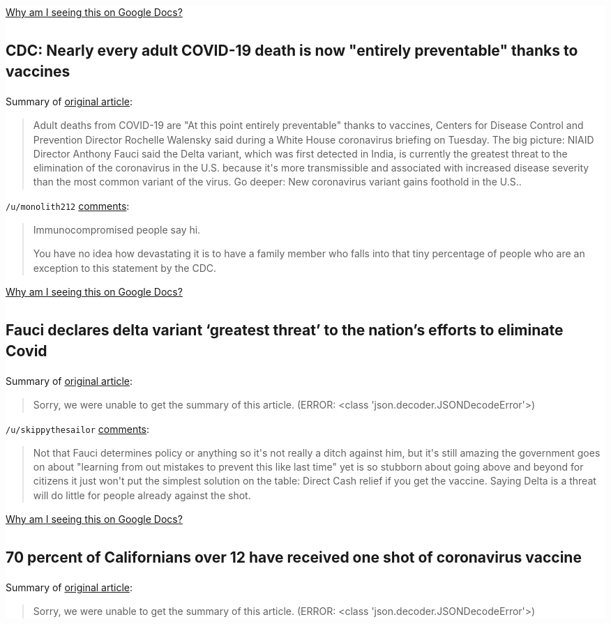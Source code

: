 [Why am I seeing this on Google Docs?](https://docs.google.com/document/d/1Dc6We63vOXIZsc0op-Bt4abqkYjXzOigalQqFxmvvbM/edit?usp=sharing)

## CDC: Nearly every adult COVID-19 death is now "entirely preventable" thanks to vaccines

Summary of [original article](https://www.axios.com/cdc-adult-coronavirus-death-delta-variant-vaccines-2c8e4479-e162-4ca9-9fae-7c692d26b95a.html):

> Adult deaths from COVID-19 are "At this point entirely preventable" thanks to vaccines, Centers for Disease Control and Prevention Director Rochelle Walensky said during a White House coronavirus briefing on Tuesday. The big picture: NIAID Director Anthony Fauci said the Delta variant, which was first detected in India, is currently the greatest threat to the elimination of the coronavirus in the U.S. because it's more transmissible and associated with increased disease severity than the most common variant of the virus. Go deeper: New coronavirus variant gains foothold in the U.S..

`/u/monolith212` [comments](https://www.reddit.com/r/Coronavirus/comments/o5yzio/cdc_nearly_every_adult_covid19_death_is_now/):

> Immunocompromised people say hi.
> 
> You have no idea how devastating it is to have a family member who falls into that tiny percentage of people who are an exception to this statement by the CDC.

[Why am I seeing this on Google Docs?](https://docs.google.com/document/d/1Dc6We63vOXIZsc0op-Bt4abqkYjXzOigalQqFxmvvbM/edit?usp=sharing)

## Fauci declares delta variant ‘greatest threat’ to the nation’s efforts to eliminate Covid

Summary of [original article](https://www.cnbc.com/2021/06/22/fauci-declares-delta-variant-greatest-threat-to-the-nations-efforts-to-eliminate-covid.html):

> Sorry, we were unable to get the summary of this article. (ERROR: <class 'json.decoder.JSONDecodeError'>)

`/u/skippythesailor` [comments](https://www.reddit.com/r/Coronavirus/comments/o5sgxj/fauci_declares_delta_variant_greatest_threat_to/):

> Not that Fauci determines policy or anything so it's not really a ditch against him, but it's still amazing the government goes on about "learning from out mistakes to prevent this like last time" yet is so stubborn about going above and beyond for citizens it just won't put the simplest solution on the table: Direct Cash relief if you get the vaccine. Saying Delta is a threat will do little for people already against the shot.

[Why am I seeing this on Google Docs?](https://docs.google.com/document/d/1Dc6We63vOXIZsc0op-Bt4abqkYjXzOigalQqFxmvvbM/edit?usp=sharing)

## 70 percent of Californians over 12 have received one shot of coronavirus vaccine

Summary of [original article](https://thehill.com/homenews/state-watch/559623-70-percent-of-californians-over-12-have-received-one-shot-of-coronavirus):

> Sorry, we were unable to get the summary of this article. (ERROR: <class 'json.decoder.JSONDecodeError'>)
